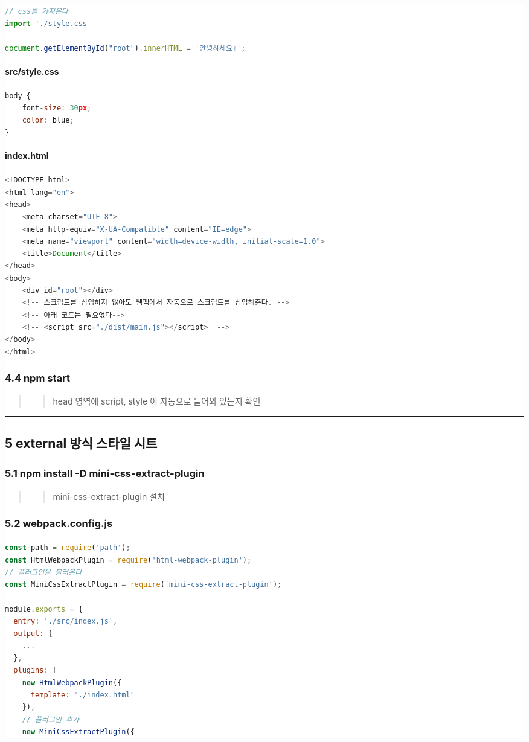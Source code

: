 ```js
// css를 가져온다
import './style.css'

document.getElementById("root").innerHTML = '안녕하세요✌️';
```

#### src/style.css

```js
body {
	font-size: 30px;
	color: blue;
}
```

#### index.html

```js
<!DOCTYPE html>
<html lang="en">
<head>
	<meta charset="UTF-8">
	<meta http-equiv="X-UA-Compatible" content="IE=edge">
	<meta name="viewport" content="width=device-width, initial-scale=1.0">
	<title>Document</title>
</head>
<body>
	<div id="root"></div>
	<!-- 스크립트를 삽입하지 않아도 웹팩에서 자동으로 스크립트를 삽입해준다. -->
	<!-- 아래 코드는 필요없다-->
	<!-- <script src="./dist/main.js"></script>  -->
</body>
</html>
```

### 4.4 npm start
>> head 영역에 script, style 이 자동으로 들어와 있는지 확인

------------

## 5 external 방식 스타일 시트

### 5.1 npm install -D mini-css-extract-plugin
>> mini-css-extract-plugin 설치

### 5.2 webpack.config.js

```js
const path = require('path');
const HtmlWebpackPlugin = require('html-webpack-plugin');
// 플러그인을 불러온다
const MiniCssExtractPlugin = require('mini-css-extract-plugin');

module.exports = {
  entry: './src/index.js',
  output: {
    ...
  },
  plugins: [
    new HtmlWebpackPlugin({
      template: "./index.html"
    }),
    // 플러그인 추가
    new MiniCssExtractPlugin({
```
